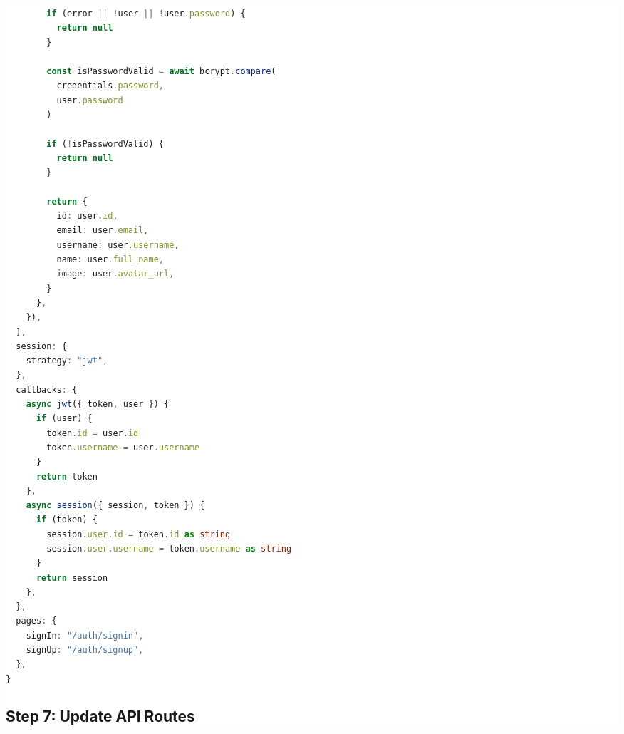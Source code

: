 ```typescript
        if (error || !user || !user.password) {
          return null
        }

        const isPasswordValid = await bcrypt.compare(
          credentials.password,
          user.password
        )

        if (!isPasswordValid) {
          return null
        }

        return {
          id: user.id,
          email: user.email,
          username: user.username,
          name: user.full_name,
          image: user.avatar_url,
        }
      },
    }),
  ],
  session: {
    strategy: "jwt",
  },
  callbacks: {
    async jwt({ token, user }) {
      if (user) {
        token.id = user.id
        token.username = user.username
      }
      return token
    },
    async session({ session, token }) {
      if (token) {
        session.user.id = token.id as string
        session.user.username = token.username as string
      }
      return session
    },
  },
  pages: {
    signIn: "/auth/signin",
    signUp: "/auth/signup",
  },
}
```

## Step 7: Update API Routes
